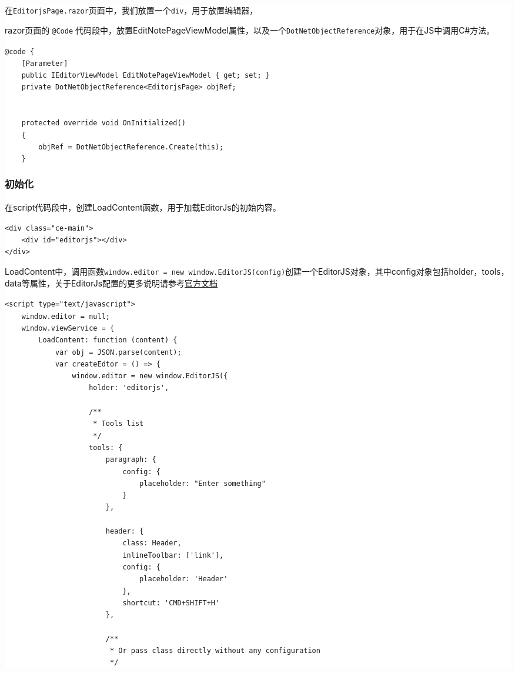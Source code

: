 在`EditorjsPage.razor`页面中，我们放置一个`div`，用于放置编辑器，

razor页面的 `@Code` 代码段中，放置EditNotePageViewModel属性，以及一个`DotNetObjectReference`对象，用于在JS中调用C#方法。

```
@code {
    [Parameter]
    public IEditorViewModel EditNotePageViewModel { get; set; }
    private DotNetObjectReference<EditorjsPage> objRef;


    protected override void OnInitialized()
    {
        objRef = DotNetObjectReference.Create(this);
    }

```





### 初始化

在script代码段中，创建LoadContent函数，用于加载EditorJs的初始内容。


```
<div class="ce-main">
    <div id="editorjs"></div>
</div>

```

LoadContent中，调用函数`window.editor = new window.EditorJS(config)`创建一个EditorJS对象，其中config对象包括holder，tools，data等属性，关于EditorJs配置的更多说明请参考[官方文档](https://editorjs.io/configuration)


```
<script type="text/javascript">
    window.editor = null;
    window.viewService = {
        LoadContent: function (content) {
            var obj = JSON.parse(content);
            var createEdtor = () => {
                window.editor = new window.EditorJS({                 
                    holder: 'editorjs',

                    /**
                     * Tools list
                     */
                    tools: {
                        paragraph: {
                            config: {
                                placeholder: "Enter something"
                            }
                        },

                        header: {
                            class: Header,
                            inlineToolbar: ['link'],
                            config: {
                                placeholder: 'Header'
                            },
                            shortcut: 'CMD+SHIFT+H'
                        },

                        /**
                         * Or pass class directly without any configuration
                         */
```